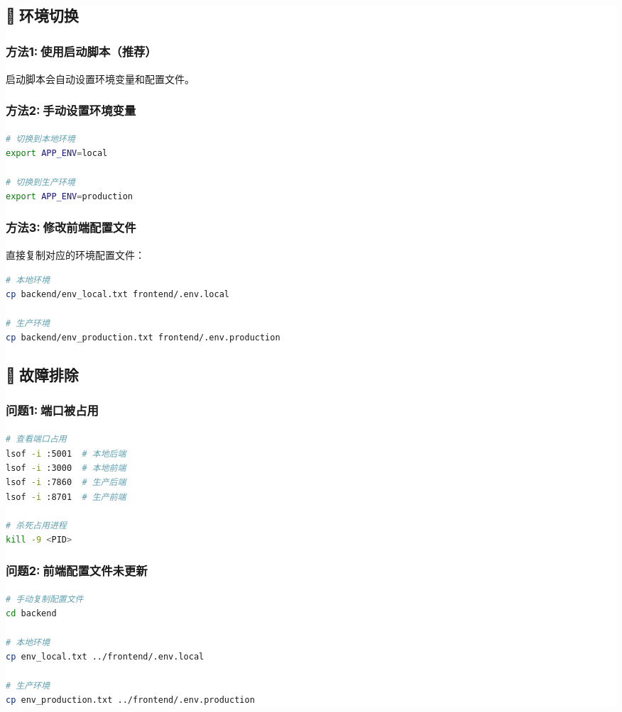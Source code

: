 ## 🔄 环境切换

### 方法1: 使用启动脚本（推荐）
启动脚本会自动设置环境变量和配置文件。

### 方法2: 手动设置环境变量
```bash
# 切换到本地环境
export APP_ENV=local

# 切换到生产环境
export APP_ENV=production
```

### 方法3: 修改前端配置文件
直接复制对应的环境配置文件：
```bash
# 本地环境
cp backend/env_local.txt frontend/.env.local

# 生产环境
cp backend/env_production.txt frontend/.env.production
```

## 🐛 故障排除

### 问题1: 端口被占用
```bash
# 查看端口占用
lsof -i :5001  # 本地后端
lsof -i :3000  # 本地前端
lsof -i :7860  # 生产后端
lsof -i :8701  # 生产前端

# 杀死占用进程
kill -9 <PID>
```

### 问题2: 前端配置文件未更新
```bash
# 手动复制配置文件
cd backend

# 本地环境
cp env_local.txt ../frontend/.env.local

# 生产环境
cp env_production.txt ../frontend/.env.production
```
